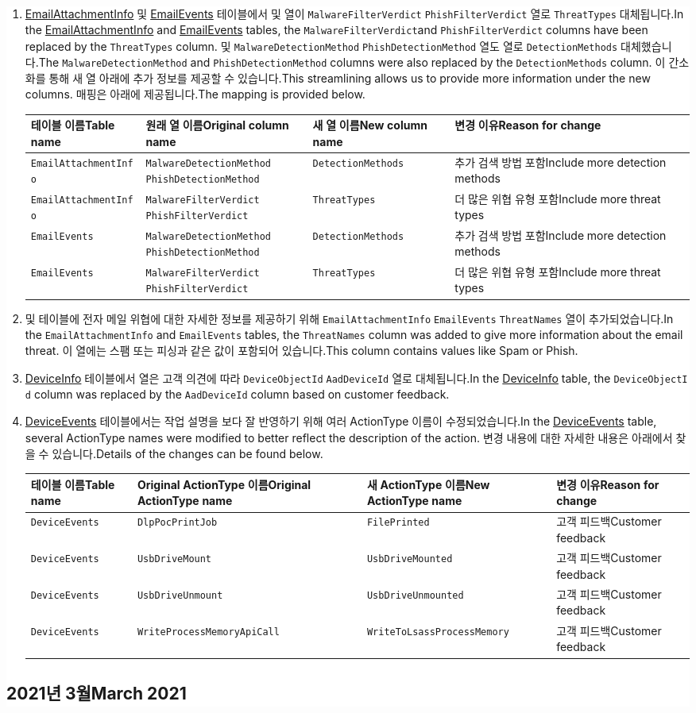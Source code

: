 1. <span data-ttu-id="72ff7-182">[EmailAttachmentInfo](advanced-hunting-emailattachmentinfo-table.md) 및 [EmailEvents](advanced-hunting-emailevents-table.md) 테이블에서 및 열이 `MalwareFilterVerdict` `PhishFilterVerdict` 열로 `ThreatTypes` 대체됩니다.</span><span class="sxs-lookup"><span data-stu-id="72ff7-182">In the [EmailAttachmentInfo](advanced-hunting-emailattachmentinfo-table.md) and [EmailEvents](advanced-hunting-emailevents-table.md) tables, the `MalwareFilterVerdict`and `PhishFilterVerdict` columns have been replaced by the `ThreatTypes` column.</span></span> <span data-ttu-id="72ff7-183">및 `MalwareDetectionMethod` `PhishDetectionMethod` 열도 열로 `DetectionMethods` 대체했습니다.</span><span class="sxs-lookup"><span data-stu-id="72ff7-183">The `MalwareDetectionMethod` and `PhishDetectionMethod` columns were also replaced by the `DetectionMethods` column.</span></span> <span data-ttu-id="72ff7-184">이 간소화를 통해 새 열 아래에 추가 정보를 제공할 수 있습니다.</span><span class="sxs-lookup"><span data-stu-id="72ff7-184">This streamlining allows us to provide more information under the new columns.</span></span> <span data-ttu-id="72ff7-185">매핑은 아래에 제공됩니다.</span><span class="sxs-lookup"><span data-stu-id="72ff7-185">The mapping is provided below.</span></span>

    | <span data-ttu-id="72ff7-186">테이블 이름</span><span class="sxs-lookup"><span data-stu-id="72ff7-186">Table name</span></span> | <span data-ttu-id="72ff7-187">원래 열 이름</span><span class="sxs-lookup"><span data-stu-id="72ff7-187">Original column name</span></span> | <span data-ttu-id="72ff7-188">새 열 이름</span><span class="sxs-lookup"><span data-stu-id="72ff7-188">New column name</span></span> | <span data-ttu-id="72ff7-189">변경 이유</span><span class="sxs-lookup"><span data-stu-id="72ff7-189">Reason for change</span></span>
    |--|--|--|--|
    | `EmailAttachmentInfo` | `MalwareDetectionMethod` <br> `PhishDetectionMethod` | `DetectionMethods` | <span data-ttu-id="72ff7-190">추가 검색 방법 포함</span><span class="sxs-lookup"><span data-stu-id="72ff7-190">Include more detection methods</span></span> |
    | `EmailAttachmentInfo`  | `MalwareFilterVerdict` <br>`PhishFilterVerdict` | `ThreatTypes` | <span data-ttu-id="72ff7-191">더 많은 위협 유형 포함</span><span class="sxs-lookup"><span data-stu-id="72ff7-191">Include more threat types</span></span> |
    | `EmailEvents` | `MalwareDetectionMethod` <br> `PhishDetectionMethod` | `DetectionMethods` | <span data-ttu-id="72ff7-192">추가 검색 방법 포함</span><span class="sxs-lookup"><span data-stu-id="72ff7-192">Include more detection methods</span></span> |
    | `EmailEvents` | `MalwareFilterVerdict` <br>`PhishFilterVerdict` | `ThreatTypes` | <span data-ttu-id="72ff7-193">더 많은 위협 유형 포함</span><span class="sxs-lookup"><span data-stu-id="72ff7-193">Include more threat types</span></span> |


2. <span data-ttu-id="72ff7-194">및 테이블에 전자 메일 위협에 대한 자세한 정보를 제공하기 위해 `EmailAttachmentInfo` `EmailEvents` `ThreatNames` 열이 추가되었습니다.</span><span class="sxs-lookup"><span data-stu-id="72ff7-194">In the `EmailAttachmentInfo` and `EmailEvents` tables, the `ThreatNames` column was added to give more information about the email threat.</span></span> <span data-ttu-id="72ff7-195">이 열에는 스팸 또는 피싱과 같은 값이 포함되어 있습니다.</span><span class="sxs-lookup"><span data-stu-id="72ff7-195">This column contains values like Spam or Phish.</span></span>

3. <span data-ttu-id="72ff7-196">[DeviceInfo](advanced-hunting-deviceinfo-table.md) 테이블에서 열은 고객 의견에 따라 `DeviceObjectId` `AadDeviceId` 열로 대체됩니다.</span><span class="sxs-lookup"><span data-stu-id="72ff7-196">In the [DeviceInfo](advanced-hunting-deviceinfo-table.md) table, the `DeviceObjectId` column was replaced by the `AadDeviceId` column based on customer feedback.</span></span>

4. <span data-ttu-id="72ff7-197">[DeviceEvents](advanced-hunting-deviceevents-table.md) 테이블에서는 작업 설명을 보다 잘 반영하기 위해 여러 ActionType 이름이 수정되었습니다.</span><span class="sxs-lookup"><span data-stu-id="72ff7-197">In the [DeviceEvents](advanced-hunting-deviceevents-table.md) table, several ActionType names were modified to better reflect the description of the action.</span></span> <span data-ttu-id="72ff7-198">변경 내용에 대한 자세한 내용은 아래에서 찾을 수 있습니다.</span><span class="sxs-lookup"><span data-stu-id="72ff7-198">Details of the changes can be found below.</span></span>

    | <span data-ttu-id="72ff7-199">테이블 이름</span><span class="sxs-lookup"><span data-stu-id="72ff7-199">Table name</span></span> | <span data-ttu-id="72ff7-200">Original ActionType 이름</span><span class="sxs-lookup"><span data-stu-id="72ff7-200">Original ActionType name</span></span> | <span data-ttu-id="72ff7-201">새 ActionType 이름</span><span class="sxs-lookup"><span data-stu-id="72ff7-201">New ActionType name</span></span> | <span data-ttu-id="72ff7-202">변경 이유</span><span class="sxs-lookup"><span data-stu-id="72ff7-202">Reason for change</span></span>
    |--|--|--|--|
    | `DeviceEvents` | `DlpPocPrintJob` | `FilePrinted` | <span data-ttu-id="72ff7-203">고객 피드백</span><span class="sxs-lookup"><span data-stu-id="72ff7-203">Customer feedback</span></span> |
    | `DeviceEvents` | `UsbDriveMount` | `UsbDriveMounted` | <span data-ttu-id="72ff7-204">고객 피드백</span><span class="sxs-lookup"><span data-stu-id="72ff7-204">Customer feedback</span></span> |
    | `DeviceEvents` | `UsbDriveUnmount` | `UsbDriveUnmounted` | <span data-ttu-id="72ff7-205">고객 피드백</span><span class="sxs-lookup"><span data-stu-id="72ff7-205">Customer feedback</span></span> |
    | `DeviceEvents` | `WriteProcessMemoryApiCall` | `WriteToLsassProcessMemory` | <span data-ttu-id="72ff7-206">고객 피드백</span><span class="sxs-lookup"><span data-stu-id="72ff7-206">Customer feedback</span></span> |

## <a name="march-2021"></a><span data-ttu-id="72ff7-207">2021년 3월</span><span class="sxs-lookup"><span data-stu-id="72ff7-207">March 2021</span></span>
